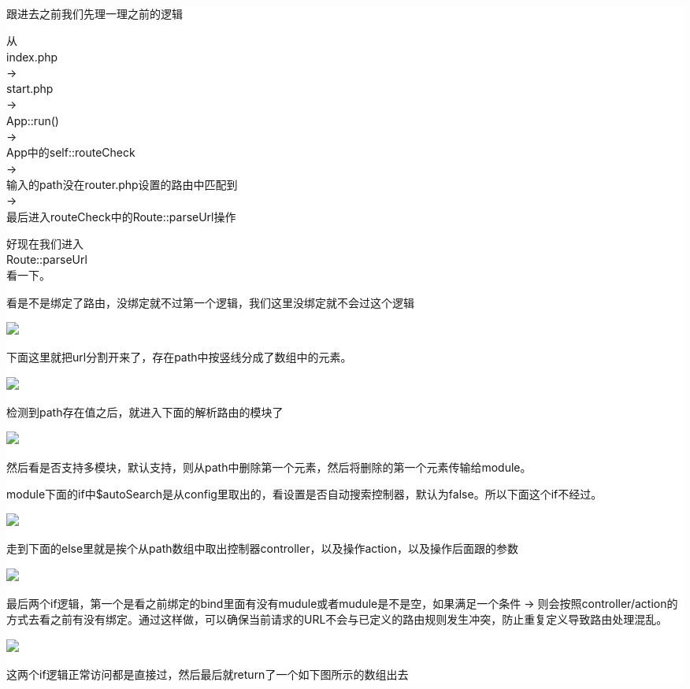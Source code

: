   
跟进去之前我们先理一理之前的逻辑  
  
从  
index.php  
->  
start.php  
->  
App::run()  
->  
App中的self::routeCheck  
->  
输入的path没在router.php设置的路由中匹配到  
->  
最后进入routeCheck中的Route::parseUrl操作  
  
好现在我们进入  
Route::parseUrl  
看一下。  
  
看是不是绑定了路由，没绑定就不过第一个逻辑，我们这里没绑定就不会过这个逻辑  
  
![](https://mmbiz.qpic.cn/sz_mmbiz_png/ny8tG5SicPMlEwBfCaWg71WOUHcN4zNCFbiaoomq4RLwjZn2CduKkCar71mkHq9iavl6mSoCWiaicTnFXExEia3sUOFw/640?wx_fmt=png&from=appmsg "")  
  
  
  
下面这里就把url分割开来了，存在path中按竖线分成了数组中的元素。  
  
![](https://mmbiz.qpic.cn/sz_mmbiz_png/ny8tG5SicPMlEwBfCaWg71WOUHcN4zNCFWibNbM1YnmLTfKy0uLA6XFbGpcgib9HftS11ZqicqRicibBVJXTsYL31MrA/640?wx_fmt=png&from=appmsg "")  
  
  
  
检测到path存在值之后，就进入下面的解析路由的模块了  
  
![](https://mmbiz.qpic.cn/sz_mmbiz_png/ny8tG5SicPMlEwBfCaWg71WOUHcN4zNCFJY9hUFYoOLiaDQQJD7WVgKAet1YCAd0RppCsvdtYWQ1UXQ9OudGRlTg/640?wx_fmt=png&from=appmsg "")  
  
  
  
然后看是否支持多模块，默认支持，则从path中删除第一个元素，然后将删除的第一个元素传输给module。  
  
module下面的if中$autoSearch是从config里取出的，看设置是否自动搜索控制器，默认为false。所以下面这个if不经过。  
  
![](https://mmbiz.qpic.cn/sz_mmbiz_png/ny8tG5SicPMlEwBfCaWg71WOUHcN4zNCFIjxfAHVDCZaiaSuSEegXjnoyn7rBbmxXDupZQfHxHzeibQibn4J6EShlA/640?wx_fmt=png&from=appmsg "")  
  
  
  
走到下面的else里就是挨个从path数组中取出控制器controller，以及操作action，以及操作后面跟的参数  
  
![](https://mmbiz.qpic.cn/sz_mmbiz_png/ny8tG5SicPMlEwBfCaWg71WOUHcN4zNCFMyicGqS30GZGJHb76kcgDB5IWiaWlW224VxqRV9WUe7jNgMVzicbhBWDg/640?wx_fmt=png&from=appmsg "")  
  
  
  
最后两个if逻辑，第一个是看之前绑定的bind里面有没有mudule或者mudule是不是空，如果满足一个条件 -> 则会按照controller/action的方式去看之前有没有绑定。通过这样做，可以确保当前请求的URL不会与已定义的路由规则发生冲突，防止重复定义导致路由处理混乱。  
  
![](https://mmbiz.qpic.cn/sz_mmbiz_png/ny8tG5SicPMlEwBfCaWg71WOUHcN4zNCFCAjNoyzeLsKOpznpwibFPdj8OgnCrj70Lb01dAy3gjYY8YwgvkuknEw/640?wx_fmt=png&from=appmsg "")  
  
  
  
这两个if逻辑正常访问都是直接过，然后最后就return了一个如下图所示的数组出去  
  